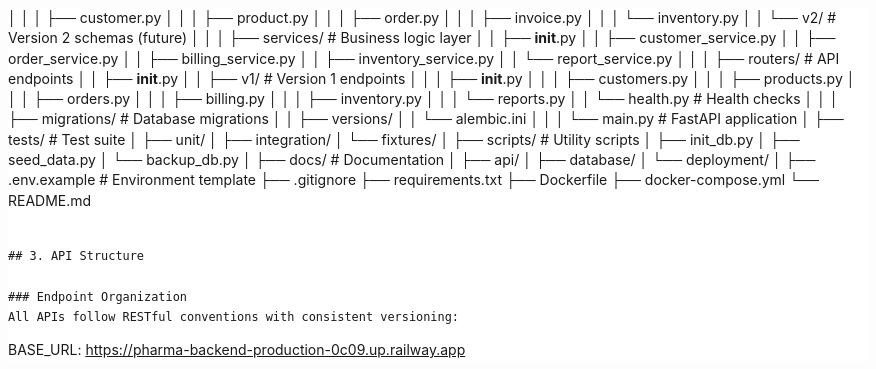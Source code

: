 │   │   │   ├── customer.py
│   │   │   ├── product.py
│   │   │   ├── order.py
│   │   │   ├── invoice.py
│   │   │   └── inventory.py
│   │   └── v2/                 # Version 2 schemas (future)
│   │
│   ├── services/               # Business logic layer
│   │   ├── __init__.py
│   │   ├── customer_service.py
│   │   ├── order_service.py
│   │   ├── billing_service.py
│   │   ├── inventory_service.py
│   │   └── report_service.py
│   │
│   ├── routers/                # API endpoints
│   │   ├── __init__.py
│   │   ├── v1/                 # Version 1 endpoints
│   │   │   ├── __init__.py
│   │   │   ├── customers.py
│   │   │   ├── products.py
│   │   │   ├── orders.py
│   │   │   ├── billing.py
│   │   │   ├── inventory.py
│   │   │   └── reports.py
│   │   └── health.py           # Health checks
│   │
│   ├── migrations/             # Database migrations
│   │   ├── versions/
│   │   └── alembic.ini
│   │
│   └── main.py                 # FastAPI application
│
├── tests/                      # Test suite
│   ├── unit/
│   ├── integration/
│   └── fixtures/
│
├── scripts/                    # Utility scripts
│   ├── init_db.py
│   ├── seed_data.py
│   └── backup_db.py
│
├── docs/                       # Documentation
│   ├── api/
│   ├── database/
│   └── deployment/
│
├── .env.example               # Environment template
├── .gitignore
├── requirements.txt
├── Dockerfile
├── docker-compose.yml
└── README.md
```

## 3. API Structure

### Endpoint Organization
All APIs follow RESTful conventions with consistent versioning:

```
BASE_URL: https://pharma-backend-production-0c09.up.railway.app
